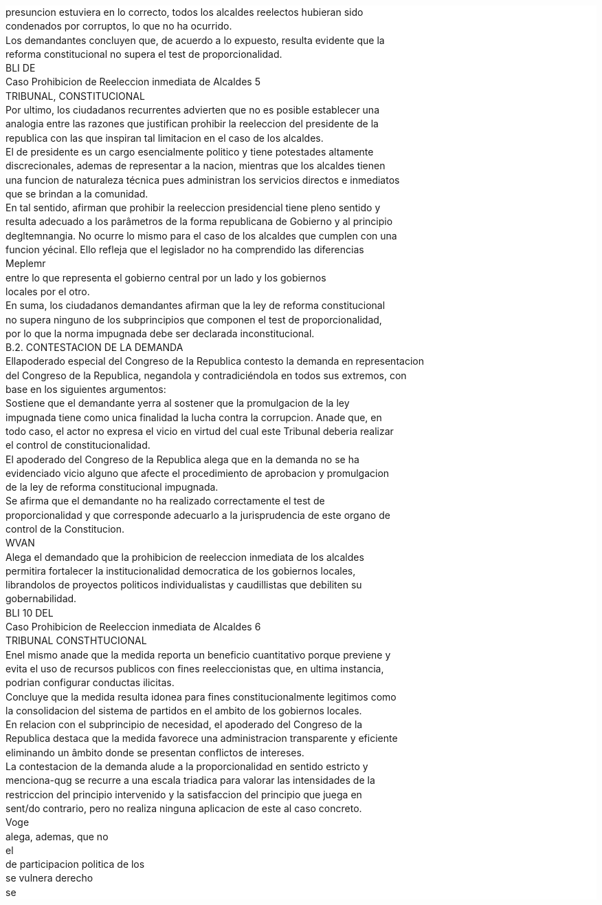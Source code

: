 presuncion estuviera en lo correcto, todos los alcaldes reelectos hubieran sido  
condenados por corruptos, lo que no ha ocurrido.  
Los demandantes concluyen que, de acuerdo a lo expuesto, resulta evidente que la  
reforma constitucional no supera el test de proporcionalidad.  
BLI DE  
Caso Prohibicion de Reeleccion inmediata de Alcaldes 5  
TRIBUNAL, CONSTITUCIONAL  
Por ultimo, los ciudadanos recurrentes advierten que no es posible establecer una  
analogia entre las razones que justifican prohibir la reeleccion del presidente de la  
republica con las que inspiran tal limitacion en el caso de los alcaldes.  
El de presidente es un cargo esencialmente politico y tiene potestades altamente  
discrecionales, ademas de representar a la nacion, mientras que los alcaldes tienen  
una funcion de naturaleza técnica pues administran los servicios directos e inmediatos  
que se brindan a la comunidad.  
En tal sentido, afirman que prohibir la reeleccion presidencial tiene pleno sentido y  
resulta adecuado a los parâmetros de la forma republicana de Gobierno y al principio  
degltemnangia. No ocurre lo mismo para el caso de los alcaldes que cumplen con una  
funcion yécinal. Ello refleja que el legislador no ha comprendido las diferencias  
Meplemr  
entre lo que representa el gobierno central por un lado y los gobiernos  
locales por el otro.  
En suma, los ciudadanos demandantes afirman que la ley de reforma constitucional  
no supera ninguno de los subprincipios que componen el test de proporcionalidad,  
por lo que la norma impugnada debe ser declarada inconstitucional.  
B.2. CONTESTACION DE LA DEMANDA  
Ellapoderado especial del Congreso de la Republica contesto la demanda en representacion  
del Congreso de la Republica, negandola y contradiciéndola en todos sus extremos, con  
base en los siguientes argumentos:  
Sostiene que el demandante yerra al sostener que la promulgacion de la ley  
impugnada tiene como unica finalidad la lucha contra la corrupcion. Anade que, en  
todo caso, el actor no expresa el vicio en virtud del cual este Tribunal deberia realizar  
el control de constitucionalidad.  
El apoderado del Congreso de la Republica alega que en la demanda no se ha  
evidenciado vicio alguno que afecte el procedimiento de aprobacion y promulgacion  
de la ley de reforma constitucional impugnada.  
Se afirma que el demandante no ha realizado correctamente el test de  
proporcionalidad y que corresponde adecuarlo a la jurisprudencia de este organo de  
control de la Constitucion.  
WVAN  
Alega el demandado que la prohibicion de reeleccion inmediata de los alcaldes  
permitira fortalecer la institucionalidad democratica de los gobiernos locales,  
librandolos de proyectos politicos individualistas y caudillistas que debiliten su  
gobernabilidad.  
BLI 10 DEL  
Caso Prohibicion de Reeleccion inmediata de Alcaldes 6  
TRIBUNAL CONSTHTUCIONAL  
Enel mismo anade que la medida reporta un beneficio cuantitativo porque previene y  
evita el uso de recursos publicos con fines reeleccionistas que, en ultima instancia,  
podrian configurar conductas ilicitas.  
Concluye que la medida resulta idonea para fines constitucionalmente legitimos como  
la consolidacion del sistema de partidos en el ambito de los gobiernos locales.  
En relacion con el subprincipio de necesidad, el apoderado del Congreso de la  
Republica destaca que la medida favorece una administracion transparente y eficiente  
eliminando un âmbito donde se presentan conflictos de intereses.  
La contestacion de la demanda alude a la proporcionalidad en sentido estricto y  
menciona-qug se recurre a una escala triadica para valorar las intensidades de la  
restriccion del principio intervenido y la satisfaccion del principio que juega en  
sent/do contrario, pero no realiza ninguna aplicacion de este al caso concreto.  
Voge  
alega, ademas, que no  
el  
de participacion politica de los  
se vulnera derecho  
se  